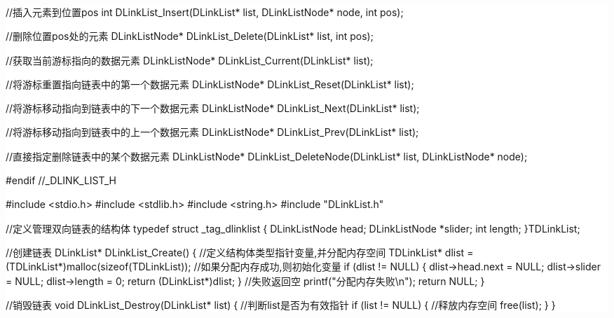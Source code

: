 //插入元素到位置pos
int DLinkList\_Insert(DLinkList\* list, DLinkListNode\* node, int pos);

//删除位置pos处的元素
DLinkListNode\* DLinkList\_Delete(DLinkList\* list, int pos);

//获取当前游标指向的数据元素
DLinkListNode\* DLinkList\_Current(DLinkList\* list);

//将游标重置指向链表中的第一个数据元素
DLinkListNode\* DLinkList\_Reset(DLinkList\* list);

//将游标移动指向到链表中的下一个数据元素
DLinkListNode\* DLinkList\_Next(DLinkList\* list);

//将游标移动指向到链表中的上一个数据元素
DLinkListNode\* DLinkList\_Prev(DLinkList\* list);

//直接指定删除链表中的某个数据元素
DLinkListNode\* DLinkList\_DeleteNode(DLinkList\* list, DLinkListNode\* node);

#endif //\_DLINK\_LIST\_H

#include <stdio.h>
#include <stdlib.h>
#include <string.h>
#include "DLinkList.h"

//定义管理双向链表的结构体
typedef struct \_tag\_dlinklist
{
DLinkListNode head;
DLinkListNode \*slider;
int length;
}TDLinkList;

//创建链表
DLinkList\* DLinkList\_Create()
{
//定义结构体类型指针变量,并分配内存空间
TDLinkList\* dlist = (TDLinkList\*)malloc(sizeof(TDLinkList));
//如果分配内存成功,则初始化变量
if (dlist != NULL)
{
dlist->head.next = NULL;
dlist->slider = NULL;
dlist->length = 0;
return (DLinkList\*)dlist;
}
//失败返回空
printf("分配内存失败\\n");
return NULL;
}

//销毁链表
void DLinkList\_Destroy(DLinkList\* list)
{
//判断list是否为有效指针
if (list != NULL)
{
//释放内存空间
free(list);
}
}
